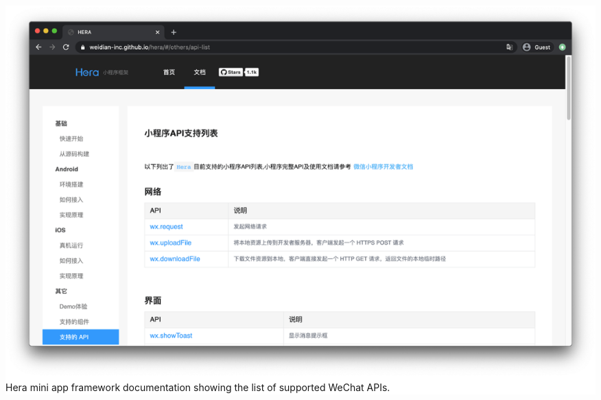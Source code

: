   <img src="hera.png" alt="Documentation of the Hera mini app framework listing the WeChat APIs that it supports like `wx.request`, `wx.uploadFile`, etc.">
  <figcaption class="w-figure">
   Hera mini app framework documentation showing the list of supported WeChat APIs.
  </figcaption>
</figure>

<figure class="w-figure">